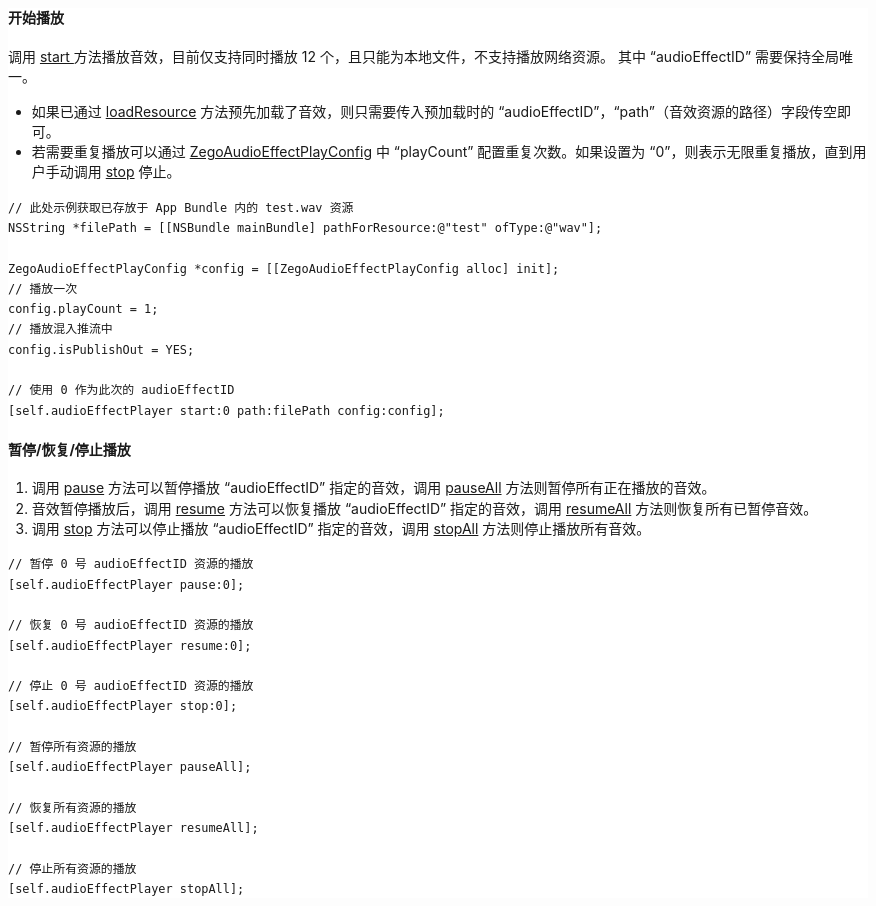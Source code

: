 
#### 开始播放

调用 [start ](https://doc-zh.zego.im/article/api?doc=Express_Video_SDK_API~objective-c_macos~class~ZegoAudioEffectPlayer#start-path-config) 方法播放音效，目前仅支持同时播放 12 个，且只能为本地文件，不支持播放网络资源。 其中 “audioEffectID” 需要保持全局唯一。

* 如果已通过 [loadResource](https://doc-zh.zego.im/article/api?doc=Express_Video_SDK_API~objective-c_macos~class~ZegoAudioEffectPlayer#load-resource-audio-effect-id-callback) 方法预先加载了音效，则只需要传入预加载时的 “audioEffectID”，“path”（音效资源的路径）字段传空即可。
* 若需要重复播放可以通过 [ZegoAudioEffectPlayConfig](https://doc-zh.zego.im/article/api?doc=Express_Video_SDK_API~objective-c_macos~class~ZegoAudioEffectPlayConfig) 中 “playCount” 配置重复次数。如果设置为 “0”，则表示无限重复播放，直到用户手动调用 [stop](https://doc-zh.zego.im/article/api?doc=Express_Video_SDK_API~objective-c_macos~class~ZegoAudioEffectPlayer#stop) 停止。

```objc
// 此处示例获取已存放于 App Bundle 内的 test.wav 资源
NSString *filePath = [[NSBundle mainBundle] pathForResource:@"test" ofType:@"wav"];

ZegoAudioEffectPlayConfig *config = [[ZegoAudioEffectPlayConfig alloc] init];
// 播放一次
config.playCount = 1; 
// 播放混入推流中
config.isPublishOut = YES; 

// 使用 0 作为此次的 audioEffectID
[self.audioEffectPlayer start:0 path:filePath config:config];
```

#### 暂停/恢复/停止播放

1. 调用 [pause](https://doc-zh.zego.im/article/api?doc=Express_Video_SDK_API~objective-c_macos~class~ZegoAudioEffectPlayer#pause) 方法可以暂停播放 “audioEffectID” 指定的音效，调用 [pauseAll](https://doc-zh.zego.im/article/api?doc=Express_Video_SDK_API~objective-c_macos~class~ZegoAudioEffectPlayer#pause-all) 方法则暂停所有正在播放的音效。
2. 音效暂停播放后，调用 [resume](https://doc-zh.zego.im/article/api?doc=Express_Video_SDK_API~objective-c_macos~class~ZegoAudioEffectPlayer#resume) 方法可以恢复播放 “audioEffectID” 指定的音效，调用 [resumeAll](https://doc-zh.zego.im/article/api?doc=Express_Video_SDK_API~objective-c_macos~class~ZegoAudioEffectPlayer#resume-all) 方法则恢复所有已暂停音效。
3. 调用 [stop](https://doc-zh.zego.im/article/api?doc=Express_Video_SDK_API~objective-c_macos~class~ZegoAudioEffectPlayer#stop) 方法可以停止播放 “audioEffectID” 指定的音效，调用 [stopAll](https://doc-zh.zego.im/article/api?doc=Express_Video_SDK_API~objective-c_macos~class~ZegoAudioEffectPlayer#stop-all) 方法则停止播放所有音效。

```objc
// 暂停 0 号 audioEffectID 资源的播放
[self.audioEffectPlayer pause:0];

// 恢复 0 号 audioEffectID 资源的播放
[self.audioEffectPlayer resume:0];

// 停止 0 号 audioEffectID 资源的播放
[self.audioEffectPlayer stop:0];

// 暂停所有资源的播放
[self.audioEffectPlayer pauseAll];

// 恢复所有资源的播放
[self.audioEffectPlayer resumeAll];

// 停止所有资源的播放
[self.audioEffectPlayer stopAll];
```

